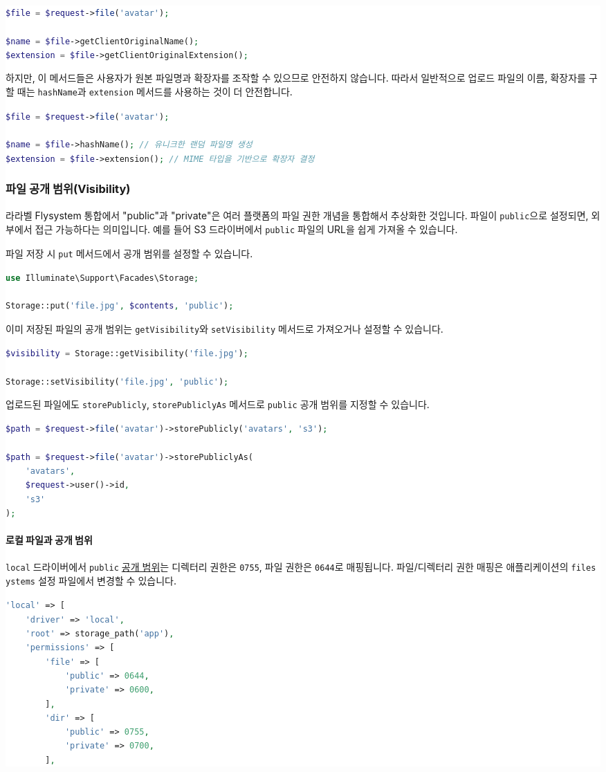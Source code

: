 ```php
$file = $request->file('avatar');

$name = $file->getClientOriginalName();
$extension = $file->getClientOriginalExtension();
```

하지만, 이 메서드들은 사용자가 원본 파일명과 확장자를 조작할 수 있으므로 안전하지 않습니다. 따라서 일반적으로 업로드 파일의 이름, 확장자를 구할 때는 `hashName`과 `extension` 메서드를 사용하는 것이 더 안전합니다.

```php
$file = $request->file('avatar');

$name = $file->hashName(); // 유니크한 랜덤 파일명 생성
$extension = $file->extension(); // MIME 타입을 기반으로 확장자 결정
```

<a name="file-visibility"></a>
### 파일 공개 범위(Visibility)

라라벨 Flysystem 통합에서 "public"과 "private"은 여러 플랫폼의 파일 권한 개념을 통합해서 추상화한 것입니다. 파일이 `public`으로 설정되면, 외부에서 접근 가능하다는 의미입니다. 예를 들어 S3 드라이버에서 `public` 파일의 URL을 쉽게 가져올 수 있습니다.

파일 저장 시 `put` 메서드에서 공개 범위를 설정할 수 있습니다.

```php
use Illuminate\Support\Facades\Storage;

Storage::put('file.jpg', $contents, 'public');
```

이미 저장된 파일의 공개 범위는 `getVisibility`와 `setVisibility` 메서드로 가져오거나 설정할 수 있습니다.

```php
$visibility = Storage::getVisibility('file.jpg');

Storage::setVisibility('file.jpg', 'public');
```

업로드된 파일에도 `storePublicly`, `storePubliclyAs` 메서드로 `public` 공개 범위를 지정할 수 있습니다.

```php
$path = $request->file('avatar')->storePublicly('avatars', 's3');

$path = $request->file('avatar')->storePubliclyAs(
    'avatars',
    $request->user()->id,
    's3'
);
```

<a name="local-files-and-visibility"></a>
#### 로컬 파일과 공개 범위

`local` 드라이버에서 `public` [공개 범위](#file-visibility)는 디렉터리 권한은 `0755`, 파일 권한은 `0644`로 매핑됩니다. 파일/디렉터리 권한 매핑은 애플리케이션의 `filesystems` 설정 파일에서 변경할 수 있습니다.

```php
'local' => [
    'driver' => 'local',
    'root' => storage_path('app'),
    'permissions' => [
        'file' => [
            'public' => 0644,
            'private' => 0600,
        ],
        'dir' => [
            'public' => 0755,
            'private' => 0700,
        ],
```